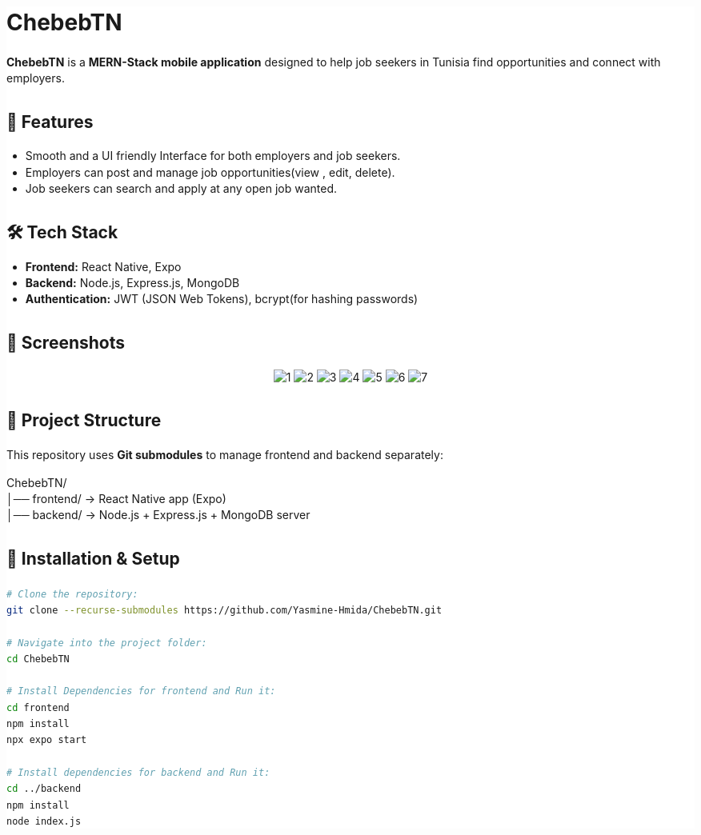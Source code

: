 # ChebebTN

**ChebebTN** is a **MERN-Stack mobile application** designed to help job seekers in Tunisia find opportunities and connect with employers.  

## 🚀 Features
- Smooth and a UI friendly Interface for both employers and job seekers.
- Employers can post and manage job opportunities(view , edit, delete).
- Job seekers can search and apply at any open job wanted.

## 🛠️ Tech Stack
- **Frontend:** React Native, Expo  
- **Backend:** Node.js, Express.js, MongoDB  
- **Authentication:** JWT (JSON Web Tokens), bcrypt(for hashing passwords)

## 📸 Screenshots
<p align="center">
<img height="600" alt="1" src="https://github.com/user-attachments/assets/c62016d6-a1b6-4a64-9171-968fd2fd9988" />
<img height="600" alt="2" src="https://github.com/user-attachments/assets/b34d4d29-6a30-438b-8203-81462ceaf7dc" />
<img height="600" alt="3" src="https://github.com/user-attachments/assets/73a14a26-f3af-414f-83e6-e9717c933027" />
<img height="600" alt="4" src="https://github.com/user-attachments/assets/ed1f0a53-8c67-45de-8505-1b48d2d74a1a" />
<img height="600" alt="5" src="https://github.com/user-attachments/assets/879a0baa-5db5-44bc-84d7-a7ed95996e93" />
<img height="600" alt="6" src="https://github.com/user-attachments/assets/b60256c1-f849-4ec4-bacd-ce69b93ada86" />
<img height="600" alt="7" src="https://github.com/user-attachments/assets/0401c2fa-d9ef-4bbe-a7a4-f2107fc12641" />
</p>

## 📂 Project Structure
This repository uses **Git submodules** to manage frontend and backend separately:  

ChebebTN/ <br>
│── frontend/   → React Native app (Expo) <br>
│── backend/    → Node.js + Express.js + MongoDB server  

## 🔧 Installation & Setup
```bash
# Clone the repository:
git clone --recurse-submodules https://github.com/Yasmine-Hmida/ChebebTN.git

# Navigate into the project folder:
cd ChebebTN

# Install Dependencies for frontend and Run it:
cd frontend
npm install
npx expo start

# Install dependencies for backend and Run it:
cd ../backend
npm install
node index.js
